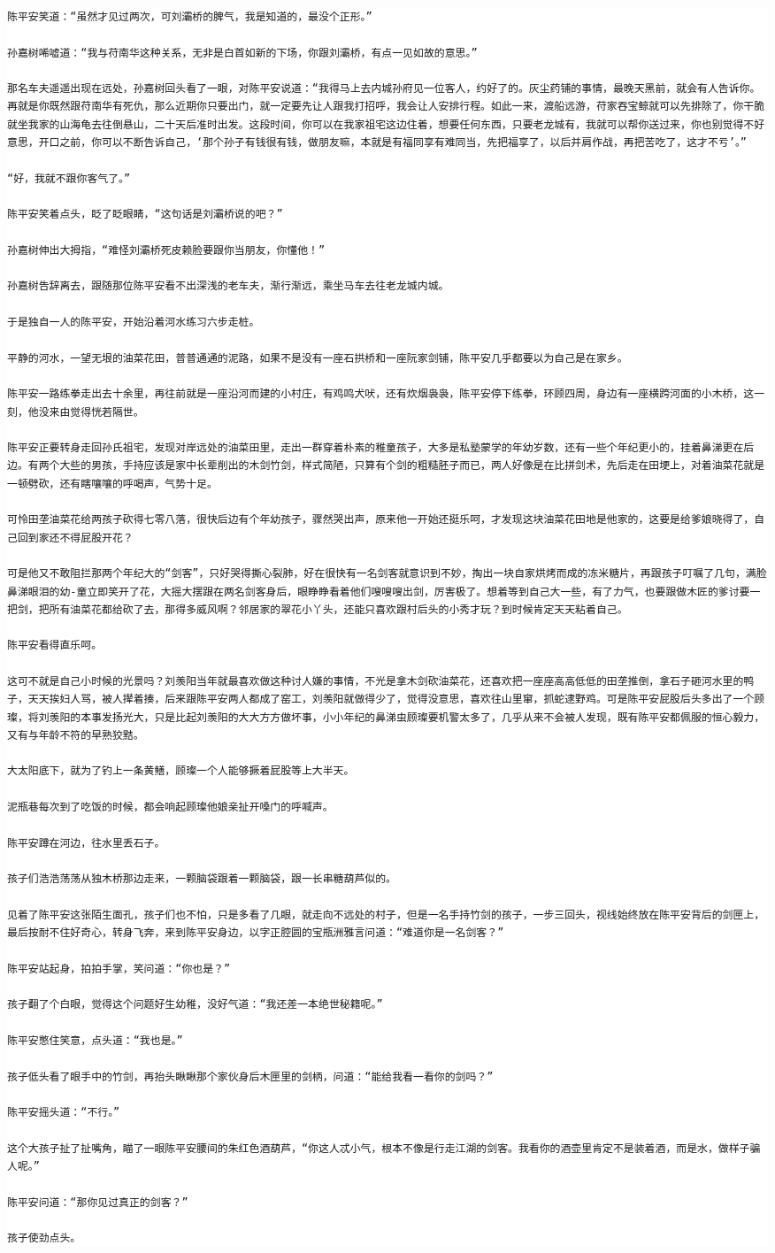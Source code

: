     陈平安笑道：“虽然才见过两次，可刘灞桥的脾气，我是知道的，最没个正形。”

    孙嘉树唏嘘道：“我与苻南华这种关系，无非是白首如新的下场，你跟刘灞桥，有点一见如故的意思。”

    那名车夫遥遥出现在远处，孙嘉树回头看了一眼，对陈平安说道：“我得马上去内城孙府见一位客人，约好了的。灰尘药铺的事情，最晚天黑前，就会有人告诉你。再就是你既然跟苻南华有死仇，那么近期你只要出门，就一定要先让人跟我打招呼，我会让人安排行程。如此一来，渡船远游，苻家吞宝鲸就可以先排除了，你干脆就坐我家的山海龟去往倒悬山，二十天后准时出发。这段时间，你可以在我家祖宅这边住着，想要任何东西，只要老龙城有，我就可以帮你送过来，你也别觉得不好意思，开口之前，你可以不断告诉自己，‘那个孙子有钱很有钱，做朋友嘛，本就是有福同享有难同当，先把福享了，以后并肩作战，再把苦吃了，这才不亏’。”

    “好，我就不跟你客气了。”

    陈平安笑着点头，眨了眨眼睛，“这句话是刘灞桥说的吧？”

    孙嘉树伸出大拇指，“难怪刘灞桥死皮赖脸要跟你当朋友，你懂他！”

    孙嘉树告辞离去，跟随那位陈平安看不出深浅的老车夫，渐行渐远，乘坐马车去往老龙城内城。

    于是独自一人的陈平安，开始沿着河水练习六步走桩。

    平静的河水，一望无垠的油菜花田，普普通通的泥路，如果不是没有一座石拱桥和一座阮家剑铺，陈平安几乎都要以为自己是在家乡。

    陈平安一路练拳走出去十余里，再往前就是一座沿河而建的小村庄，有鸡鸣犬吠，还有炊烟袅袅，陈平安停下练拳，环顾四周，身边有一座横跨河面的小木桥，这一刻，他没来由觉得恍若隔世。

    陈平安正要转身走回孙氏祖宅，发现对岸远处的油菜田里，走出一群穿着朴素的稚童孩子，大多是私塾蒙学的年幼岁数，还有一些个年纪更小的，挂着鼻涕更在后边。有两个大些的男孩，手持应该是家中长辈削出的木剑竹剑，样式简陋，只算有个剑的粗糙胚子而已，两人好像是在比拼剑术，先后走在田埂上，对着油菜花就是一顿劈砍，还有瞎嚷嚷的呼喝声，气势十足。

    可怜田垄油菜花给两孩子砍得七零八落，很快后边有个年幼孩子，骤然哭出声，原来他一开始还挺乐呵，才发现这块油菜花田地是他家的，这要是给爹娘晓得了，自己回到家还不得屁股开花？

    可是他又不敢阻拦那两个年纪大的“剑客”，只好哭得撕心裂肺，好在很快有一名剑客就意识到不妙，掏出一块自家烘烤而成的冻米糖片，再跟孩子叮嘱了几句，满脸鼻涕眼泪的幼-童立即笑开了花，大摇大摆跟在两名剑客身后，眼睁睁看着他们嗖嗖嗖出剑，厉害极了。想着等到自己大一些，有了力气，也要跟做木匠的爹讨要一把剑，把所有油菜花都给砍了去，那得多威风啊？邻居家的翠花小丫头，还能只喜欢跟村后头的小秀才玩？到时候肯定天天粘着自己。

    陈平安看得直乐呵。

    这可不就是自己小时候的光景吗？刘羡阳当年就最喜欢做这种讨人嫌的事情，不光是拿木剑砍油菜花，还喜欢把一座座高高低低的田垄推倒，拿石子砸河水里的鸭子，天天挨妇人骂，被人撵着揍，后来跟陈平安两人都成了窑工，刘羡阳就做得少了，觉得没意思，喜欢往山里窜，抓蛇逮野鸡。可是陈平安屁股后头多出了一个顾璨，将刘羡阳的本事发扬光大，只是比起刘羡阳的大大方方做坏事，小小年纪的鼻涕虫顾璨要机警太多了，几乎从来不会被人发现，既有陈平安都佩服的恒心毅力，又有与年龄不符的早熟狡黠。

    大太阳底下，就为了钓上一条黄鳝，顾璨一个人能够撅着屁股等上大半天。

    泥瓶巷每次到了吃饭的时候，都会响起顾璨他娘亲扯开嗓门的呼喊声。

    陈平安蹲在河边，往水里丢石子。

    孩子们浩浩荡荡从独木桥那边走来，一颗脑袋跟着一颗脑袋，跟一长串糖葫芦似的。

    见着了陈平安这张陌生面孔，孩子们也不怕，只是多看了几眼，就走向不远处的村子，但是一名手持竹剑的孩子，一步三回头，视线始终放在陈平安背后的剑匣上，最后按耐不住好奇心，转身飞奔，来到陈平安身边，以字正腔圆的宝瓶洲雅言问道：“难道你是一名剑客？”

    陈平安站起身，拍拍手掌，笑问道：“你也是？”

    孩子翻了个白眼，觉得这个问题好生幼稚，没好气道：“我还差一本绝世秘籍呢。”

    陈平安憋住笑意，点头道：“我也是。”

    孩子低头看了眼手中的竹剑，再抬头瞅瞅那个家伙身后木匣里的剑柄，问道：“能给我看一看你的剑吗？”

    陈平安摇头道：“不行。”

    这个大孩子扯了扯嘴角，瞄了一眼陈平安腰间的朱红色酒葫芦，“你这人忒小气，根本不像是行走江湖的剑客。我看你的酒壶里肯定不是装着酒，而是水，做样子骗人呢。”

    陈平安问道：“那你见过真正的剑客？”

    孩子使劲点头。
